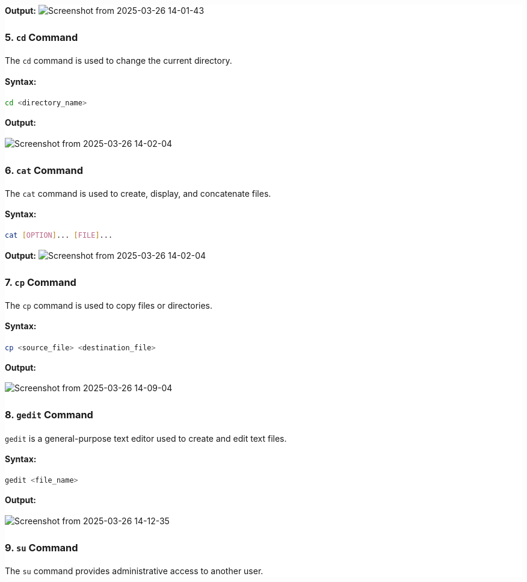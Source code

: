 **Output:**
![Screenshot from 2025-03-26 14-01-43](https://github.com/user-attachments/assets/39e68300-cdf3-44b8-9c70-49e0ed80daed)
### 5. `cd` Command

The `cd` command is used to change the current directory.

**Syntax:**
```bash
cd <directory_name>
```

**Output:**


![Screenshot from 2025-03-26 14-02-04](https://github.com/user-attachments/assets/0b6dfbda-a084-43ab-a3b9-564e89f8fe2a)
### 6. `cat` Command

The `cat` command is used to create, display, and concatenate files.

**Syntax:**
```bash
cat [OPTION]... [FILE]...
```

**Output:**
![Screenshot from 2025-03-26 14-02-04](https://github.com/user-attachments/assets/0b6dfbda-a084-43ab-a3b9-564e89f8fe2a)
### 7. `cp` Command

The `cp` command is used to copy files or directories.

**Syntax:**
```bash
cp <source_file> <destination_file>
```

**Output:**

![Screenshot from 2025-03-26 14-09-04](https://github.com/user-attachments/assets/5308059e-c8dc-4374-ba23-e151ed62c6ff)
### 8. `gedit` Command

`gedit` is a general-purpose text editor used to create and edit text files.

**Syntax:**
```bash
gedit <file_name>
```

**Output:**

![Screenshot from 2025-03-26 14-12-35](https://github.com/user-attachments/assets/f6122908-5022-41d5-8b5e-92bcbc93217e)
### 9. `su` Command

The `su` command provides administrative access to another user.

